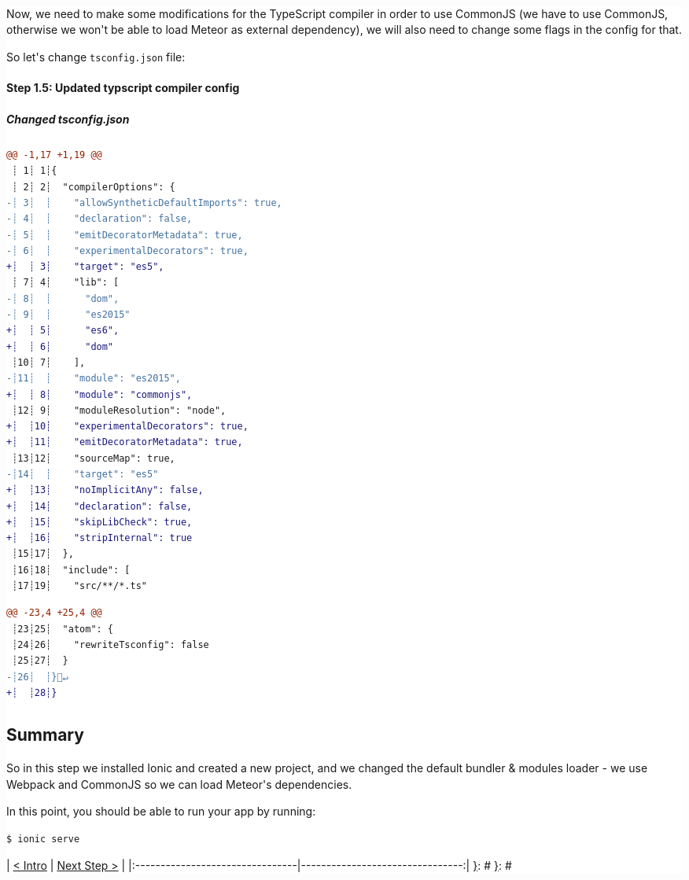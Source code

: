 Now, we need to make some modifications for the TypeScript compiler in order to use CommonJS (we have to use CommonJS, otherwise we won't be able to load Meteor as external dependency), we will also need to change some flags in the config for that.

So let's change `tsconfig.json` file:

[{]: <helper> (diff_step 1.5)
#### Step 1.5: Updated typscript compiler config

##### Changed tsconfig.json
```diff
@@ -1,17 +1,19 @@
 ┊ 1┊ 1┊{
 ┊ 2┊ 2┊  "compilerOptions": {
-┊ 3┊  ┊    "allowSyntheticDefaultImports": true,
-┊ 4┊  ┊    "declaration": false,
-┊ 5┊  ┊    "emitDecoratorMetadata": true,
-┊ 6┊  ┊    "experimentalDecorators": true,
+┊  ┊ 3┊    "target": "es5",
 ┊ 7┊ 4┊    "lib": [
-┊ 8┊  ┊      "dom",
-┊ 9┊  ┊      "es2015"
+┊  ┊ 5┊      "es6",
+┊  ┊ 6┊      "dom"
 ┊10┊ 7┊    ],
-┊11┊  ┊    "module": "es2015",
+┊  ┊ 8┊    "module": "commonjs",
 ┊12┊ 9┊    "moduleResolution": "node",
+┊  ┊10┊    "experimentalDecorators": true,
+┊  ┊11┊    "emitDecoratorMetadata": true,
 ┊13┊12┊    "sourceMap": true,
-┊14┊  ┊    "target": "es5"
+┊  ┊13┊    "noImplicitAny": false,
+┊  ┊14┊    "declaration": false,
+┊  ┊15┊    "skipLibCheck": true,
+┊  ┊16┊    "stripInternal": true
 ┊15┊17┊  },
 ┊16┊18┊  "include": [
 ┊17┊19┊    "src/**/*.ts"
```
```diff
@@ -23,4 +25,4 @@
 ┊23┊25┊  "atom": {
 ┊24┊26┊    "rewriteTsconfig": false
 ┊25┊27┊  }
-┊26┊  ┊}🚫↵
+┊  ┊28┊}
```
[}]: #

## Summary

So in this step we installed Ionic and created a new project, and we changed the default bundler & modules loader - we use Webpack and CommonJS so we can load Meteor's dependencies.

In this point, you should be able to run your app by running: 

    $ ionic serve    

[}]: #
[{]: <region> (footer)
[{]: <helper> (nav_step)
| [< Intro](../../README.md) | [Next Step >](step2.md) |
|:--------------------------------|--------------------------------:|
[}]: #
[}]: #

[{]: <region> (header)
[{]: <region> (body)
[{]: <helper> (diff_step 1.1)
[{]: <helper> (diff_step 1.2)
[{]: <helper> (diff_step 1.3)